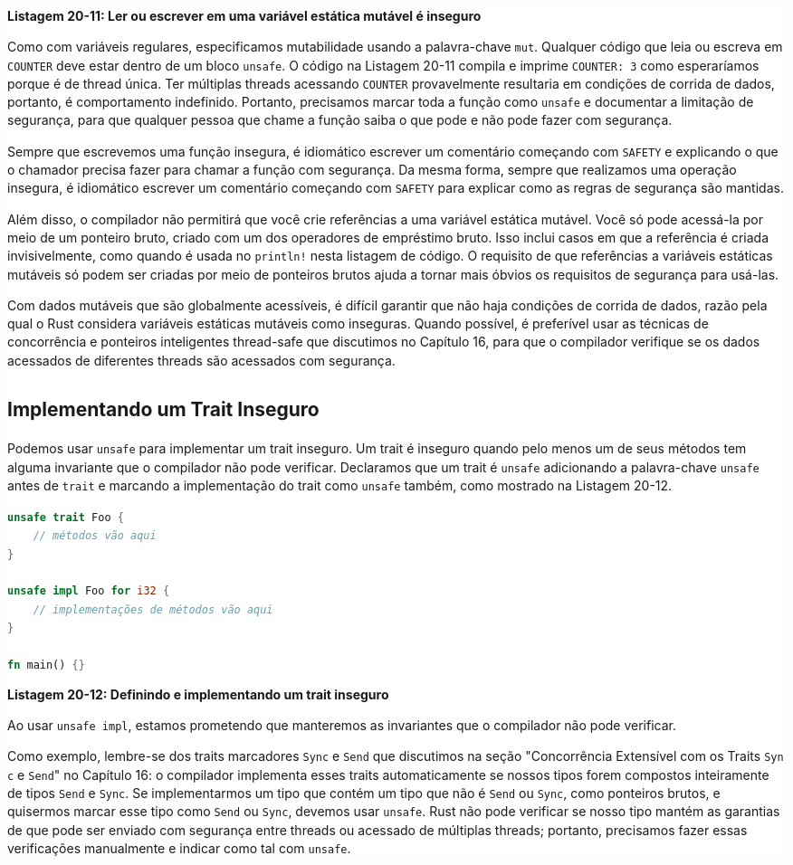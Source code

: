 **Listagem 20-11: Ler ou escrever em uma variável estática mutável é inseguro**

Como com variáveis regulares, especificamos mutabilidade usando a palavra-chave `mut`. Qualquer código que leia ou escreva em `COUNTER` deve estar dentro de um bloco `unsafe`. O código na Listagem 20-11 compila e imprime `COUNTER: 3` como esperaríamos porque é de thread única. Ter múltiplas threads acessando `COUNTER` provavelmente resultaria em condições de corrida de dados, portanto, é comportamento indefinido. Portanto, precisamos marcar toda a função como `unsafe` e documentar a limitação de segurança, para que qualquer pessoa que chame a função saiba o que pode e não pode fazer com segurança.

Sempre que escrevemos uma função insegura, é idiomático escrever um comentário começando com `SAFETY` e explicando o que o chamador precisa fazer para chamar a função com segurança. Da mesma forma, sempre que realizamos uma operação insegura, é idiomático escrever um comentário começando com `SAFETY` para explicar como as regras de segurança são mantidas.

Além disso, o compilador não permitirá que você crie referências a uma variável estática mutável. Você só pode acessá-la por meio de um ponteiro bruto, criado com um dos operadores de empréstimo bruto. Isso inclui casos em que a referência é criada invisivelmente, como quando é usada no `println!` nesta listagem de código. O requisito de que referências a variáveis estáticas mutáveis só podem ser criadas por meio de ponteiros brutos ajuda a tornar mais óbvios os requisitos de segurança para usá-las.

Com dados mutáveis que são globalmente acessíveis, é difícil garantir que não haja condições de corrida de dados, razão pela qual o Rust considera variáveis estáticas mutáveis como inseguras. Quando possível, é preferível usar as técnicas de concorrência e ponteiros inteligentes thread-safe que discutimos no Capítulo 16, para que o compilador verifique se os dados acessados de diferentes threads são acessados com segurança.

## Implementando um Trait Inseguro

Podemos usar `unsafe` para implementar um trait inseguro. Um trait é inseguro quando pelo menos um de seus métodos tem alguma invariante que o compilador não pode verificar. Declaramos que um trait é `unsafe` adicionando a palavra-chave `unsafe` antes de `trait` e marcando a implementação do trait como `unsafe` também, como mostrado na Listagem 20-12.

```rust
unsafe trait Foo {
    // métodos vão aqui
}

unsafe impl Foo for i32 {
    // implementações de métodos vão aqui
}

fn main() {}
```

**Listagem 20-12: Definindo e implementando um trait inseguro**

Ao usar `unsafe impl`, estamos prometendo que manteremos as invariantes que o compilador não pode verificar.

Como exemplo, lembre-se dos traits marcadores `Sync` e `Send` que discutimos na seção "Concorrência Extensível com os Traits `Sync` e `Send`" no Capítulo 16: o compilador implementa esses traits automaticamente se nossos tipos forem compostos inteiramente de tipos `Send` e `Sync`. Se implementarmos um tipo que contém um tipo que não é `Send` ou `Sync`, como ponteiros brutos, e quisermos marcar esse tipo como `Send` ou `Sync`, devemos usar `unsafe`. Rust não pode verificar se nosso tipo mantém as garantias de que pode ser enviado com segurança entre threads ou acessado de múltiplas threads; portanto, precisamos fazer essas verificações manualmente e indicar como tal com `unsafe`.
